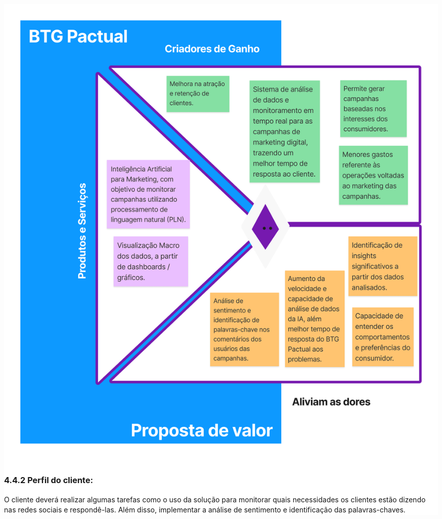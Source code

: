 <img src= "https://github.com/2023M6T4-Inteli/Projeto3/blob/main/assets/imagens/CVP_proposta.png" alt = "proposta de valor"><br>


### **4.4.2 Perfil do cliente:**
O cliente deverá realizar algumas tarefas como o uso da solução para monitorar quais necessidades os clientes estão dizendo nas redes sociais e respondê-las. Além disso, implementar a análise de sentimento e identificação das palavras-chaves.<br>
